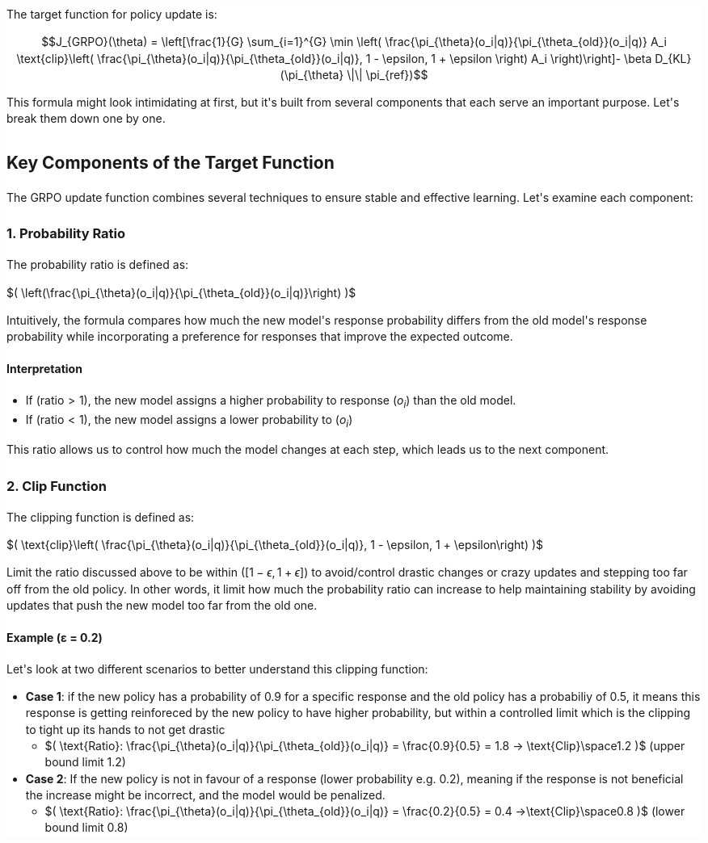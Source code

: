 The target function for policy update is:

$$J_{GRPO}(\theta) = \left[\frac{1}{G} \sum_{i=1}^{G} \min \left( \frac{\pi_{\theta}(o_i|q)}{\pi_{\theta_{old}}(o_i|q)} A_i \text{clip}\left( \frac{\pi_{\theta}(o_i|q)}{\pi_{\theta_{old}}(o_i|q)}, 1 - \epsilon, 1 + \epsilon \right) A_i \right)\right]- \beta D_{KL}(\pi_{\theta} \|\| \pi_{ref})$$

This formula might look intimidating at first, but it's built from several components that each serve an important purpose. Let's break them down one by one.

## Key Components of the Target Function

The GRPO update function combines several techniques to ensure stable and effective learning. Let's examine each component:

### 1. Probability Ratio

The probability ratio is defined as:

$( \left(\frac{\pi_{\theta}(o_i|q)}{\pi_{\theta_{old}}(o_i|q)}\right) )$ 

Intuitively, the formula compares how much the new model's response probability differs from the old model's response probability while incorporating a preference for responses that improve the expected outcome.

#### Interpretation

- If  $( \text{ratio} > 1 )$, the new model assigns a higher probability to response $( o_i )$ than the old model.
- If  $( \text{ratio} < 1 )$, the new model assigns a lower probability to $( o_i )$ 

This ratio allows us to control how much the model changes at each step, which leads us to the next component.

### 2. Clip Function

The clipping function is defined as:

$( \text{clip}\left( \frac{\pi_{\theta}(o_i|q)}{\pi_{\theta_{old}}(o_i|q)}, 1 - \epsilon, 1 + \epsilon\right) )$ 

Limit the ratio discussed above to be within $( [1 - \epsilon, 1 + \epsilon] )$ to avoid/control drastic changes or crazy updates and stepping too far off from the old policy. In other words, it limit how much the probability ratio can increase to help maintaining stability by avoiding updates that push the new model too far from the old one.

#### Example (ε = 0.2)

Let's look at two different scenarios to better understand this clipping function:

- **Case 1**: if the new policy has a probability of 0.9 for a specific response and the old policy has a probabiliy of 0.5, it means this response is getting reinforeced by the new policy to have higher probability, but within a controlled limit which is the clipping to tight up its hands to not get drastic 
	- $( \text{Ratio}: \frac{\pi_{\theta}(o_i|q)}{\pi_{\theta_{old}}(o_i|q)} = \frac{0.9}{0.5} = 1.8  → \text{Clip}\space1.2 )$ (upper bound limit 1.2) 
- **Case 2**: If the new policy is not in favour of a response (lower probability e.g. 0.2), meaning if the response is not beneficial the increase might be incorrect, and the model would be penalized.
	- $( \text{Ratio}: \frac{\pi_{\theta}(o_i|q)}{\pi_{\theta_{old}}(o_i|q)} = \frac{0.2}{0.5} = 0.4  →\text{Clip}\space0.8 )$ (lower bound limit 0.8)
